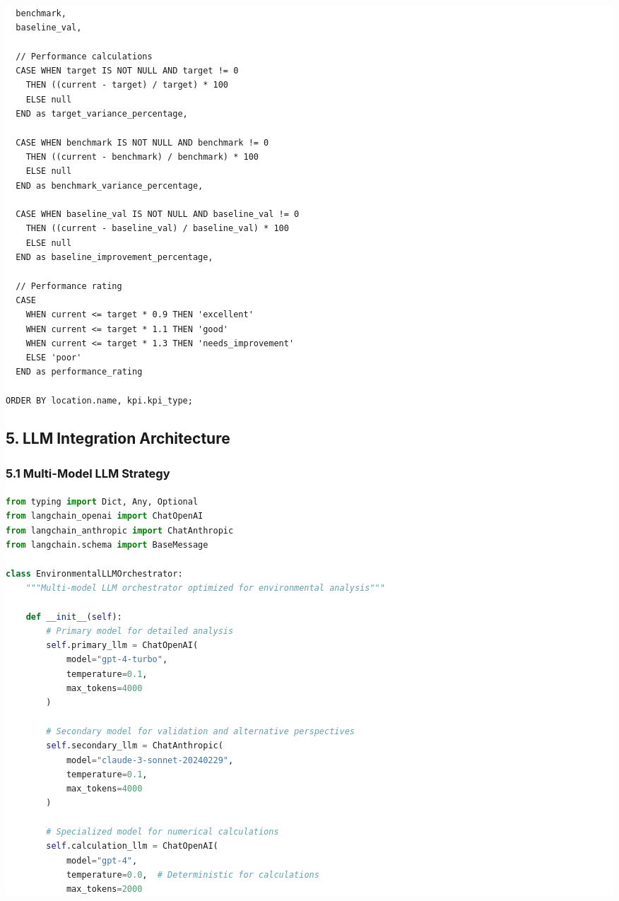 ```cypher
  benchmark,
  baseline_val,
  
  // Performance calculations
  CASE WHEN target IS NOT NULL AND target != 0
    THEN ((current - target) / target) * 100
    ELSE null
  END as target_variance_percentage,
  
  CASE WHEN benchmark IS NOT NULL AND benchmark != 0
    THEN ((current - benchmark) / benchmark) * 100
    ELSE null
  END as benchmark_variance_percentage,
  
  CASE WHEN baseline_val IS NOT NULL AND baseline_val != 0
    THEN ((current - baseline_val) / baseline_val) * 100
    ELSE null
  END as baseline_improvement_percentage,
  
  // Performance rating
  CASE 
    WHEN current <= target * 0.9 THEN 'excellent'
    WHEN current <= target * 1.1 THEN 'good'
    WHEN current <= target * 1.3 THEN 'needs_improvement'
    ELSE 'poor'
  END as performance_rating

ORDER BY location.name, kpi.kpi_type;
```

## 5. LLM Integration Architecture

### 5.1 Multi-Model LLM Strategy

```python
from typing import Dict, Any, Optional
from langchain_openai import ChatOpenAI
from langchain_anthropic import ChatAnthropic
from langchain.schema import BaseMessage

class EnvironmentalLLMOrchestrator:
    """Multi-model LLM orchestrator optimized for environmental analysis"""
    
    def __init__(self):
        # Primary model for detailed analysis
        self.primary_llm = ChatOpenAI(
            model="gpt-4-turbo",
            temperature=0.1,
            max_tokens=4000
        )
        
        # Secondary model for validation and alternative perspectives
        self.secondary_llm = ChatAnthropic(
            model="claude-3-sonnet-20240229",
            temperature=0.1,
            max_tokens=4000
        )
        
        # Specialized model for numerical calculations
        self.calculation_llm = ChatOpenAI(
            model="gpt-4",
            temperature=0.0,  # Deterministic for calculations
            max_tokens=2000
```